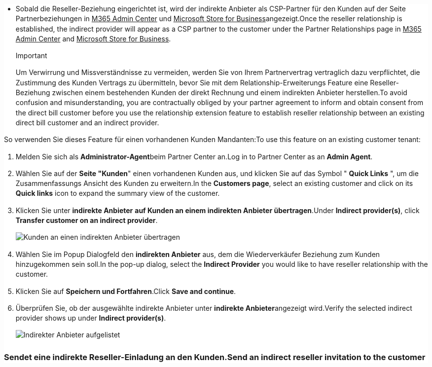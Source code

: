 - <span data-ttu-id="5d106-204">Sobald die Reseller-Beziehung eingerichtet ist, wird der indirekte Anbieter als CSP-Partner für den Kunden auf der Seite Partnerbeziehungen in [M365 Admin Center](https://admin.microsoft.com/AdminPortal/Home#/partners) und [Microsoft Store for Business](https://docs.microsoft.com/microsoft-store/work-with-partner-microsoft-store-business)angezeigt.</span><span class="sxs-lookup"><span data-stu-id="5d106-204">Once the reseller relationship is established, the indirect provider will appear as a CSP partner to the customer under the Partner Relationships page in [M365 Admin Center](https://admin.microsoft.com/AdminPortal/Home#/partners) and [Microsoft Store for Business](https://docs.microsoft.com/microsoft-store/work-with-partner-microsoft-store-business).</span></span>

    > [!IMPORTANT]
    > <span data-ttu-id="5d106-205">Um Verwirrung und Missverständnisse zu vermeiden, werden Sie von Ihrem Partnervertrag vertraglich dazu verpflichtet, die Zustimmung des Kunden Vertrags zu übermitteln, bevor Sie mit dem Relationship-Erweiterungs Feature eine Reseller-Beziehung zwischen einem bestehenden Kunden der direkt Rechnung und einem indirekten Anbieter herstellen.</span><span class="sxs-lookup"><span data-stu-id="5d106-205">To avoid confusion and misunderstanding, you are contractually obliged by your partner agreement to inform and obtain consent from the direct bill customer before you use the relationship extension feature to establish reseller relationship between an existing direct bill customer and an indirect provider.</span></span>

<span data-ttu-id="5d106-206">So verwenden Sie dieses Feature für einen vorhandenen Kunden Mandanten:</span><span class="sxs-lookup"><span data-stu-id="5d106-206">To use this feature on an existing customer tenant:</span></span>

1. <span data-ttu-id="5d106-207">Melden Sie sich als **Administrator-Agent**beim Partner Center an.</span><span class="sxs-lookup"><span data-stu-id="5d106-207">Log in to Partner Center as an **Admin Agent**.</span></span>

2. <span data-ttu-id="5d106-208">Wählen Sie auf der **Seite "Kunden**" einen vorhandenen Kunden aus, und klicken Sie auf das Symbol " **Quick Links** ", um die Zusammenfassungs Ansicht des Kunden zu erweitern.</span><span class="sxs-lookup"><span data-stu-id="5d106-208">In the **Customers page**, select an existing customer and click on its **Quick links** icon to expand the summary view of the customer.</span></span>

3. <span data-ttu-id="5d106-209">Klicken Sie unter **indirekte Anbieter** **auf Kunden an einem indirekten Anbieter übertragen**.</span><span class="sxs-lookup"><span data-stu-id="5d106-209">Under **Indirect provider(s)**, click **Transfer customer on an indirect provider**.</span></span>

    ![Kunden an einen indirekten Anbieter übertragen](images/direct/direct5_1.png)

4. <span data-ttu-id="5d106-211">Wählen Sie im Popup Dialogfeld den **indirekten Anbieter** aus, dem die Wiederverkäufer Beziehung zum Kunden hinzugekommen sein soll.</span><span class="sxs-lookup"><span data-stu-id="5d106-211">In the pop-up dialog, select the **Indirect Provider** you would like to have reseller relationship with the customer.</span></span>

5. <span data-ttu-id="5d106-212">Klicken Sie auf **Speichern und Fortfahren**.</span><span class="sxs-lookup"><span data-stu-id="5d106-212">Click **Save and continue**.</span></span>

6. <span data-ttu-id="5d106-213">Überprüfen Sie, ob der ausgewählte indirekte Anbieter unter **indirekte Anbieter**angezeigt wird.</span><span class="sxs-lookup"><span data-stu-id="5d106-213">Verify the selected indirect provider shows up under **Indirect provider(s)**.</span></span>

    ![Indirekter Anbieter aufgelistet](images/direct/direct5_2.png)

### <a name="send-an-indirect-reseller-invitation-to-the-customer"></a><span data-ttu-id="5d106-215">Sendet eine indirekte Reseller-Einladung an den Kunden.</span><span class="sxs-lookup"><span data-stu-id="5d106-215">Send an indirect reseller invitation to the customer</span></span>
